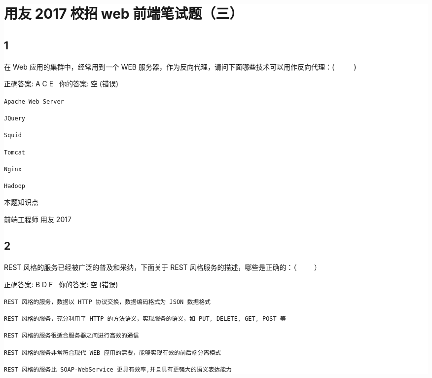 # 用友 2017 校招 web 前端笔试题（三）

## 1

在 Web 应用的集群中，经常用到一个 WEB 服务器，作为反向代理，请问下面哪些技术可以用作反向代理：(          )

正确答案: A C E   你的答案: 空 (错误)

```cpp
Apache Web Server
```

```cpp
JQuery
```

```cpp
Squid
```

```cpp
Tomcat
```

```cpp
Nginx
```

```cpp
Hadoop
```

本题知识点

前端工程师 用友 2017

## 2

REST 风格的服务已经被广泛的普及和采纳，下面关于 REST 风格服务的描述，哪些是正确的：（         ）

正确答案: B D F   你的答案: 空 (错误)

```cpp
REST 风格的服务，数据以 HTTP 协议交换，数据编码格式为 JSON 数据格式
```

```cpp
REST 风格的服务，充分利用了 HTTP 的方法语义，实现服务的语义，如 PUT, DELETE, GET, POST 等
```

```cpp
REST 风格的服务很适合服务器之间进行高效的通信
```

```cpp
REST 风格的服务非常符合现代 WEB 应用的需要，能够实现有效的前后端分离模式
```

```cpp
REST 风格的服务比 SOAP-WebService 更具有效率,并且具有更强大的语义表达能力
```
